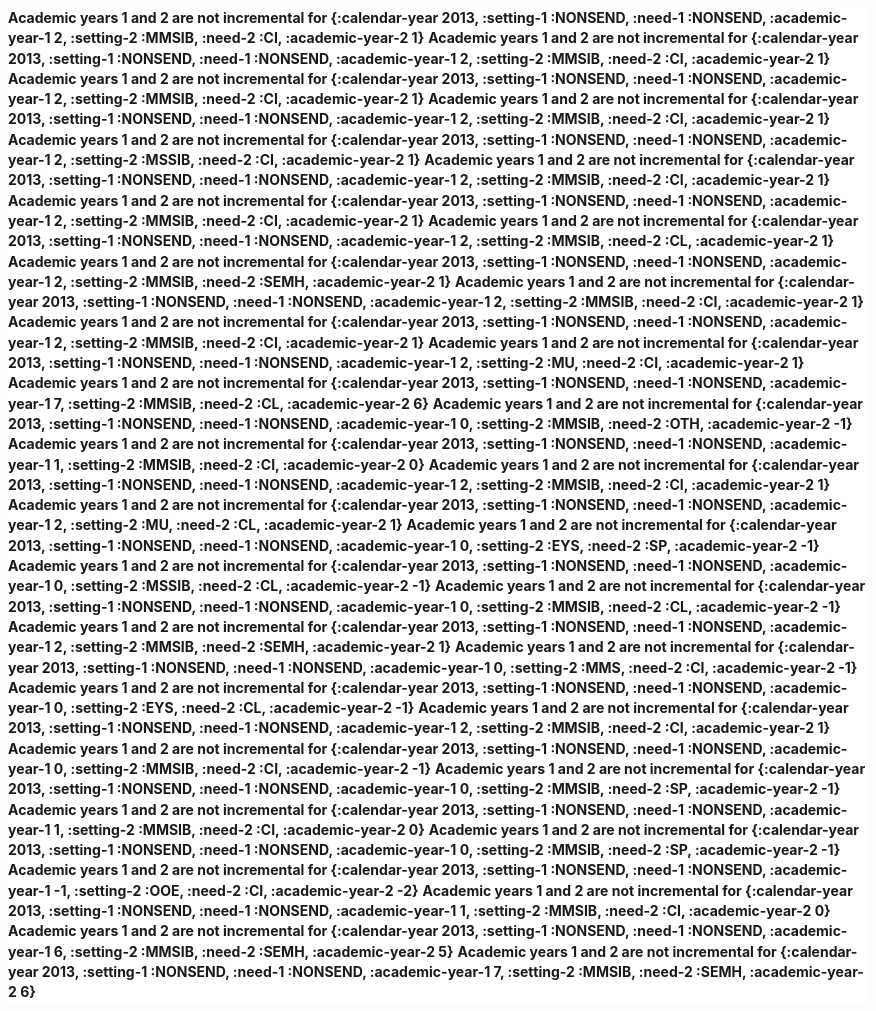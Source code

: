 __Academic years 1 and 2 are not incremental for {:calendar-year 2013, :setting-1 :NONSEND, :need-1 :NONSEND, :academic-year-1 2, :setting-2 :MMSIB, :need-2 :CI, :academic-year-2 1}__
__Academic years 1 and 2 are not incremental for {:calendar-year 2013, :setting-1 :NONSEND, :need-1 :NONSEND, :academic-year-1 2, :setting-2 :MMSIB, :need-2 :CI, :academic-year-2 1}__
__Academic years 1 and 2 are not incremental for {:calendar-year 2013, :setting-1 :NONSEND, :need-1 :NONSEND, :academic-year-1 2, :setting-2 :MMSIB, :need-2 :CI, :academic-year-2 1}__
__Academic years 1 and 2 are not incremental for {:calendar-year 2013, :setting-1 :NONSEND, :need-1 :NONSEND, :academic-year-1 2, :setting-2 :MMSIB, :need-2 :CI, :academic-year-2 1}__
__Academic years 1 and 2 are not incremental for {:calendar-year 2013, :setting-1 :NONSEND, :need-1 :NONSEND, :academic-year-1 2, :setting-2 :MSSIB, :need-2 :CI, :academic-year-2 1}__
__Academic years 1 and 2 are not incremental for {:calendar-year 2013, :setting-1 :NONSEND, :need-1 :NONSEND, :academic-year-1 2, :setting-2 :MMSIB, :need-2 :CI, :academic-year-2 1}__
__Academic years 1 and 2 are not incremental for {:calendar-year 2013, :setting-1 :NONSEND, :need-1 :NONSEND, :academic-year-1 2, :setting-2 :MMSIB, :need-2 :CI, :academic-year-2 1}__
__Academic years 1 and 2 are not incremental for {:calendar-year 2013, :setting-1 :NONSEND, :need-1 :NONSEND, :academic-year-1 2, :setting-2 :MMSIB, :need-2 :CL, :academic-year-2 1}__
__Academic years 1 and 2 are not incremental for {:calendar-year 2013, :setting-1 :NONSEND, :need-1 :NONSEND, :academic-year-1 2, :setting-2 :MMSIB, :need-2 :SEMH, :academic-year-2 1}__
__Academic years 1 and 2 are not incremental for {:calendar-year 2013, :setting-1 :NONSEND, :need-1 :NONSEND, :academic-year-1 2, :setting-2 :MMSIB, :need-2 :CI, :academic-year-2 1}__
__Academic years 1 and 2 are not incremental for {:calendar-year 2013, :setting-1 :NONSEND, :need-1 :NONSEND, :academic-year-1 2, :setting-2 :MMSIB, :need-2 :CI, :academic-year-2 1}__
__Academic years 1 and 2 are not incremental for {:calendar-year 2013, :setting-1 :NONSEND, :need-1 :NONSEND, :academic-year-1 2, :setting-2 :MU, :need-2 :CI, :academic-year-2 1}__
__Academic years 1 and 2 are not incremental for {:calendar-year 2013, :setting-1 :NONSEND, :need-1 :NONSEND, :academic-year-1 7, :setting-2 :MMSIB, :need-2 :CL, :academic-year-2 6}__
__Academic years 1 and 2 are not incremental for {:calendar-year 2013, :setting-1 :NONSEND, :need-1 :NONSEND, :academic-year-1 0, :setting-2 :MMSIB, :need-2 :OTH, :academic-year-2 -1}__
__Academic years 1 and 2 are not incremental for {:calendar-year 2013, :setting-1 :NONSEND, :need-1 :NONSEND, :academic-year-1 1, :setting-2 :MMSIB, :need-2 :CI, :academic-year-2 0}__
__Academic years 1 and 2 are not incremental for {:calendar-year 2013, :setting-1 :NONSEND, :need-1 :NONSEND, :academic-year-1 2, :setting-2 :MMSIB, :need-2 :CI, :academic-year-2 1}__
__Academic years 1 and 2 are not incremental for {:calendar-year 2013, :setting-1 :NONSEND, :need-1 :NONSEND, :academic-year-1 2, :setting-2 :MU, :need-2 :CL, :academic-year-2 1}__
__Academic years 1 and 2 are not incremental for {:calendar-year 2013, :setting-1 :NONSEND, :need-1 :NONSEND, :academic-year-1 0, :setting-2 :EYS, :need-2 :SP, :academic-year-2 -1}__
__Academic years 1 and 2 are not incremental for {:calendar-year 2013, :setting-1 :NONSEND, :need-1 :NONSEND, :academic-year-1 0, :setting-2 :MSSIB, :need-2 :CL, :academic-year-2 -1}__
__Academic years 1 and 2 are not incremental for {:calendar-year 2013, :setting-1 :NONSEND, :need-1 :NONSEND, :academic-year-1 0, :setting-2 :MMSIB, :need-2 :CL, :academic-year-2 -1}__
__Academic years 1 and 2 are not incremental for {:calendar-year 2013, :setting-1 :NONSEND, :need-1 :NONSEND, :academic-year-1 2, :setting-2 :MMSIB, :need-2 :SEMH, :academic-year-2 1}__
__Academic years 1 and 2 are not incremental for {:calendar-year 2013, :setting-1 :NONSEND, :need-1 :NONSEND, :academic-year-1 0, :setting-2 :MMS, :need-2 :CI, :academic-year-2 -1}__
__Academic years 1 and 2 are not incremental for {:calendar-year 2013, :setting-1 :NONSEND, :need-1 :NONSEND, :academic-year-1 0, :setting-2 :EYS, :need-2 :CL, :academic-year-2 -1}__
__Academic years 1 and 2 are not incremental for {:calendar-year 2013, :setting-1 :NONSEND, :need-1 :NONSEND, :academic-year-1 2, :setting-2 :MMSIB, :need-2 :CI, :academic-year-2 1}__
__Academic years 1 and 2 are not incremental for {:calendar-year 2013, :setting-1 :NONSEND, :need-1 :NONSEND, :academic-year-1 0, :setting-2 :MMSIB, :need-2 :CI, :academic-year-2 -1}__
__Academic years 1 and 2 are not incremental for {:calendar-year 2013, :setting-1 :NONSEND, :need-1 :NONSEND, :academic-year-1 0, :setting-2 :MMSIB, :need-2 :SP, :academic-year-2 -1}__
__Academic years 1 and 2 are not incremental for {:calendar-year 2013, :setting-1 :NONSEND, :need-1 :NONSEND, :academic-year-1 1, :setting-2 :MMSIB, :need-2 :CI, :academic-year-2 0}__
__Academic years 1 and 2 are not incremental for {:calendar-year 2013, :setting-1 :NONSEND, :need-1 :NONSEND, :academic-year-1 0, :setting-2 :MMSIB, :need-2 :SP, :academic-year-2 -1}__
__Academic years 1 and 2 are not incremental for {:calendar-year 2013, :setting-1 :NONSEND, :need-1 :NONSEND, :academic-year-1 -1, :setting-2 :OOE, :need-2 :CI, :academic-year-2 -2}__
__Academic years 1 and 2 are not incremental for {:calendar-year 2013, :setting-1 :NONSEND, :need-1 :NONSEND, :academic-year-1 1, :setting-2 :MMSIB, :need-2 :CI, :academic-year-2 0}__
__Academic years 1 and 2 are not incremental for {:calendar-year 2013, :setting-1 :NONSEND, :need-1 :NONSEND, :academic-year-1 6, :setting-2 :MMSIB, :need-2 :SEMH, :academic-year-2 5}__
__Academic years 1 and 2 are not incremental for {:calendar-year 2013, :setting-1 :NONSEND, :need-1 :NONSEND, :academic-year-1 7, :setting-2 :MMSIB, :need-2 :SEMH, :academic-year-2 6}__